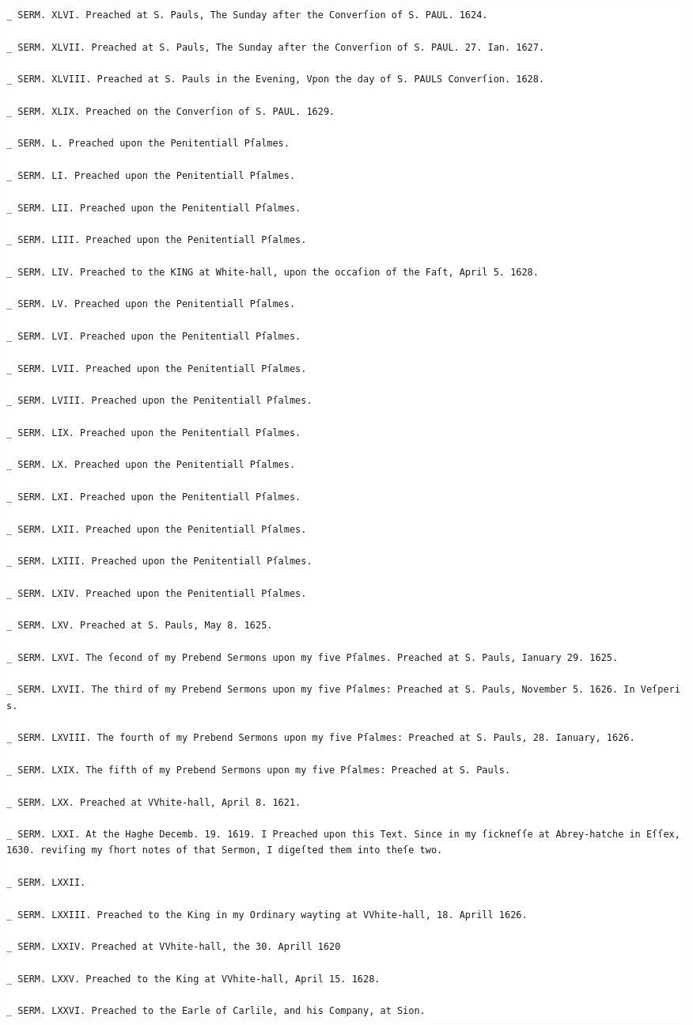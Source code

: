     _ SERM. XLVI. Preached at S. Pauls, The Sunday after the Converſion of S. PAUL. 1624.

    _ SERM. XLVII. Preached at S. Pauls, The Sunday after the Converſion of S. PAUL. 27. Ian. 1627.

    _ SERM. XLVIII. Preached at S. Pauls in the Evening, Vpon the day of S. PAULS Converſion. 1628.

    _ SERM. XLIX. Preached on the Converſion of S. PAUL. 1629.

    _ SERM. L. Preached upon the Penitentiall Pſalmes.

    _ SERM. LI. Preached upon the Penitentiall Pſalmes.

    _ SERM. LII. Preached upon the Penitentiall Pſalmes.

    _ SERM. LIII. Preached upon the Penitentiall Pſalmes.

    _ SERM. LIV. Preached to the KING at White-hall, upon the occaſion of the Faſt, April 5. 1628.

    _ SERM. LV. Preached upon the Penitentiall Pſalmes.

    _ SERM. LVI. Preached upon the Penitentiall Pſalmes.

    _ SERM. LVII. Preached upon the Penitentiall Pſalmes.

    _ SERM. LVIII. Preached upon the Penitentiall Pſalmes.

    _ SERM. LIX. Preached upon the Penitentiall Pſalmes.

    _ SERM. LX. Preached upon the Penitentiall Pſalmes.

    _ SERM. LXI. Preached upon the Penitentiall Pſalmes.

    _ SERM. LXII. Preached upon the Penitentiall Pſalmes.

    _ SERM. LXIII. Preached upon the Penitentiall Pſalmes.

    _ SERM. LXIV. Preached upon the Penitentiall Pſalmes.

    _ SERM. LXV. Preached at S. Pauls, May 8. 1625.

    _ SERM. LXVI. The ſecond of my Prebend Sermons upon my five Pſalmes. Preached at S. Pauls, Ianuary 29. 1625.

    _ SERM. LXVII. The third of my Prebend Sermons upon my five Pſalmes: Preached at S. Pauls, November 5. 1626. In Veſperis.

    _ SERM. LXVIII. The fourth of my Prebend Sermons upon my five Pſalmes: Preached at S. Pauls, 28. Ianuary, 1626.

    _ SERM. LXIX. The fifth of my Prebend Sermons upon my five Pſalmes: Preached at S. Pauls.

    _ SERM. LXX. Preached at VVhite-hall, April 8. 1621.

    _ SERM. LXXI. At the Haghe Decemb. 19. 1619. I Preached upon this Text. Since in my ſickneſſe at Abrey-hatche in Eſſex, 1630. reviſing my ſhort notes of that Sermon, I digeſted them into theſe two.

    _ SERM. LXXII.

    _ SERM. LXXIII. Preached to the King in my Ordinary wayting at VVhite-hall, 18. Aprill 1626.

    _ SERM. LXXIV. Preached at VVhite-hall, the 30. Aprill 1620

    _ SERM. LXXV. Preached to the King at VVhite-hall, April 15. 1628.

    _ SERM. LXXVI. Preached to the Earle of Carlile, and his Company, at Sion.
